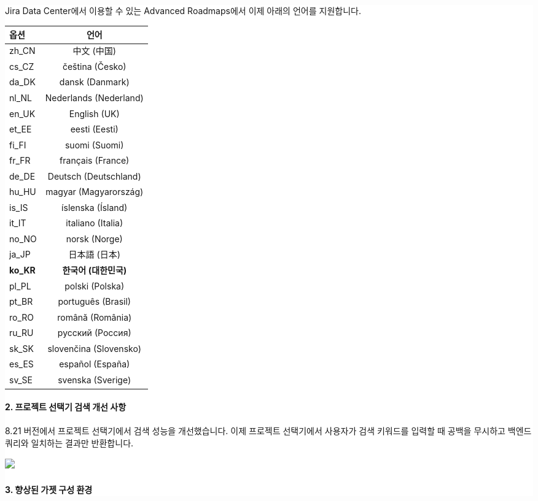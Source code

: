Jira Data Center에서 이용할 수 있는 Advanced Roadmaps에서 이제 아래의 언어를 지원합니다.
    
| **옵션**                                                  |                           **언어**                            |
| :----------------------------------------------------------- | :----------------------------------------------------------: | 
| zh_CN | 中文 (中国) |
| cs_CZ | čeština (Česko)|
| da_DK | dansk (Danmark) |
| nl_NL | Nederlands (Nederland) |
| en_UK | English (UK) |
| et_EE | eesti (Eesti) |
| fi_FI | suomi (Suomi) |
| fr_FR | français (France) |
| de_DE | Deutsch (Deutschland) |
| hu_HU | magyar (Magyarország) |
| is_IS | íslenska (Ísland) |
| it_IT | italiano (Italia) |
| no_NO | norsk (Norge) |
| ja_JP | 日本語 (日本) |
| **ko_KR** | **한국어 (대한민국)** |
| pl_PL | polski (Polska) |
| pt_BR | português (Brasil) |
| ro_RO | română (România) |
| ru_RU | русский (Россия) |
| sk_SK | slovenčina (Slovensko) |
| es_ES | español (España) |
| sv_SE | svenska (Sverige) |

#### 2. 프로젝트 선택기 검색 개선 사항

8.21 버전에서 프로젝트 선택기에서 검색 성능을 개선했습니다.
이제 프로젝트 선택기에서 사용자가 검색 키워드를 입력할 때 공백을 무시하고 백엔드 쿼리와 일치하는 결과만 반환합니다.
    

![](https://blog.dmove.kr/assets/images/banners/Release%20Note%20Server/Jira/2021_4Q/1228_1.png)


#### 3. 향상된 가젯 구성 환경
